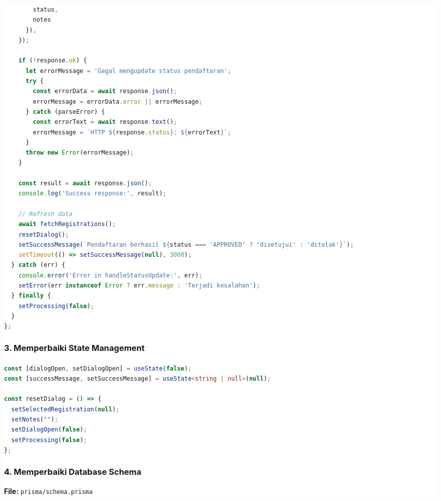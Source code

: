 ```typescript
        status,
        notes
      }),
    });

    if (!response.ok) {
      let errorMessage = 'Gagal mengupdate status pendaftaran';
      try {
        const errorData = await response.json();
        errorMessage = errorData.error || errorMessage;
      } catch (parseError) {
        const errorText = await response.text();
        errorMessage = `HTTP ${response.status}: ${errorText}`;
      }
      throw new Error(errorMessage);
    }

    const result = await response.json();
    console.log('Success response:', result);

    // Refresh data
    await fetchRegistrations();
    resetDialog();
    setSuccessMessage(`Pendaftaran berhasil ${status === 'APPROVED' ? 'disetujui' : 'ditolak'}`);
    setTimeout(() => setSuccessMessage(null), 3000);
  } catch (err) {
    console.error('Error in handleStatusUpdate:', err);
    setError(err instanceof Error ? err.message : 'Terjadi kesalahan');
  } finally {
    setProcessing(false);
  }
};
```

### 3. **Memperbaiki State Management**

```typescript
const [dialogOpen, setDialogOpen] = useState(false);
const [successMessage, setSuccessMessage] = useState<string | null>(null);

const resetDialog = () => {
  setSelectedRegistration(null);
  setNotes("");
  setDialogOpen(false);
  setProcessing(false);
};
```

### 4. **Memperbaiki Database Schema**

**File:** `prisma/schema.prisma`

